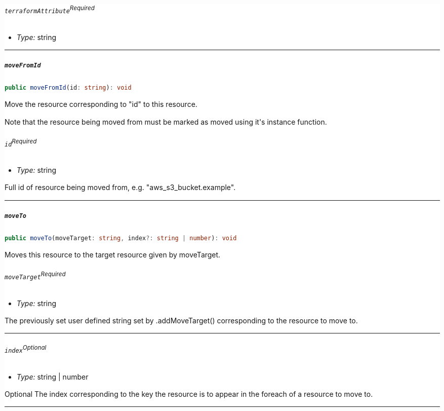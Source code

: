 ###### `terraformAttribute`<sup>Required</sup> <a name="terraformAttribute" id="@cdktf/aws-cdk.securityhubMember.SecurityhubMember.interpolationForAttribute.parameter.terraformAttribute"></a>

- *Type:* string

---

##### `moveFromId` <a name="moveFromId" id="@cdktf/aws-cdk.securityhubMember.SecurityhubMember.moveFromId"></a>

```typescript
public moveFromId(id: string): void
```

Move the resource corresponding to "id" to this resource.

Note that the resource being moved from must be marked as moved using it's instance function.

###### `id`<sup>Required</sup> <a name="id" id="@cdktf/aws-cdk.securityhubMember.SecurityhubMember.moveFromId.parameter.id"></a>

- *Type:* string

Full id of resource being moved from, e.g. "aws_s3_bucket.example".

---

##### `moveTo` <a name="moveTo" id="@cdktf/aws-cdk.securityhubMember.SecurityhubMember.moveTo"></a>

```typescript
public moveTo(moveTarget: string, index?: string | number): void
```

Moves this resource to the target resource given by moveTarget.

###### `moveTarget`<sup>Required</sup> <a name="moveTarget" id="@cdktf/aws-cdk.securityhubMember.SecurityhubMember.moveTo.parameter.moveTarget"></a>

- *Type:* string

The previously set user defined string set by .addMoveTarget() corresponding to the resource to move to.

---

###### `index`<sup>Optional</sup> <a name="index" id="@cdktf/aws-cdk.securityhubMember.SecurityhubMember.moveTo.parameter.index"></a>

- *Type:* string | number

Optional The index corresponding to the key the resource is to appear in the foreach of a resource to move to.

---
